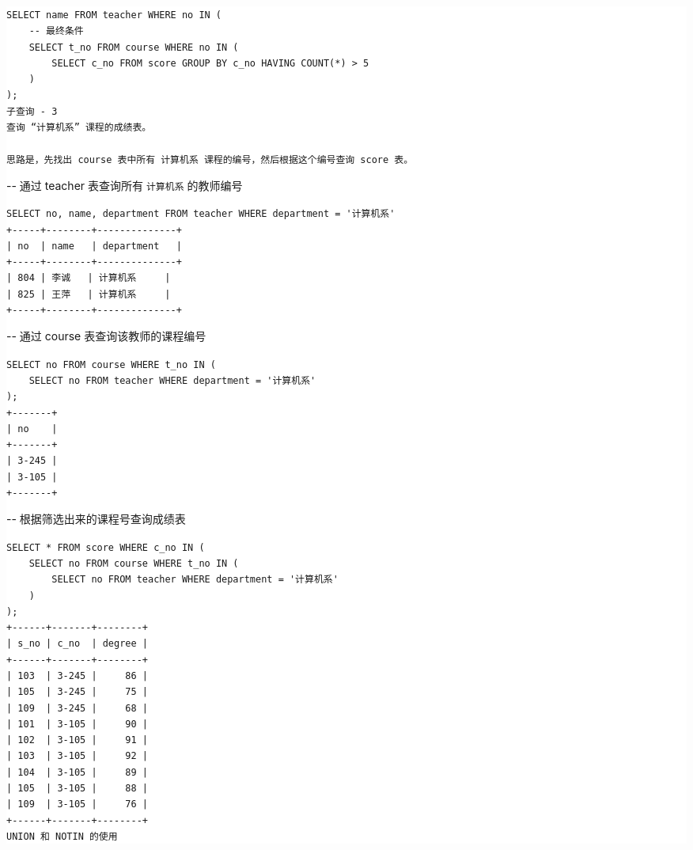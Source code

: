     SELECT name FROM teacher WHERE no IN (
        -- 最终条件
        SELECT t_no FROM course WHERE no IN (
            SELECT c_no FROM score GROUP BY c_no HAVING COUNT(*) > 5
        )
    );
    子查询 - 3
    查询 “计算机系” 课程的成绩表。

    思路是，先找出 course 表中所有 计算机系 课程的编号，然后根据这个编号查询 score 表。

-- 通过 teacher 表查询所有 `计算机系` 的教师编号
  
    SELECT no, name, department FROM teacher WHERE department = '计算机系'
    +-----+--------+--------------+
    | no  | name   | department   |
    +-----+--------+--------------+
    | 804 | 李诚   | 计算机系     |
    | 825 | 王萍   | 计算机系     |
    +-----+--------+--------------+

-- 通过 course 表查询该教师的课程编号
  
    SELECT no FROM course WHERE t_no IN (
        SELECT no FROM teacher WHERE department = '计算机系'
    );
    +-------+
    | no    |
    +-------+
    | 3-245 |
    | 3-105 |
    +-------+

-- 根据筛选出来的课程号查询成绩表
  
    SELECT * FROM score WHERE c_no IN (
        SELECT no FROM course WHERE t_no IN (
            SELECT no FROM teacher WHERE department = '计算机系'
        )
    );
    +------+-------+--------+
    | s_no | c_no  | degree |
    +------+-------+--------+
    | 103  | 3-245 |     86 |
    | 105  | 3-245 |     75 |
    | 109  | 3-245 |     68 |
    | 101  | 3-105 |     90 |
    | 102  | 3-105 |     91 |
    | 103  | 3-105 |     92 |
    | 104  | 3-105 |     89 |
    | 105  | 3-105 |     88 |
    | 109  | 3-105 |     76 |
    +------+-------+--------+
    UNION 和 NOTIN 的使用

